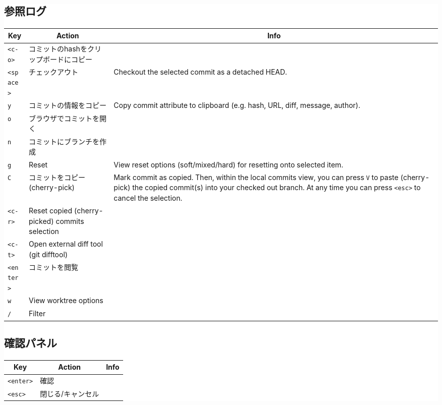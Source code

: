 ## 参照ログ

| Key | Action | Info |
|-----|--------|-------------|
| `` <c-o> `` | コミットのhashをクリップボードにコピー |  |
| `` <space> `` | チェックアウト | Checkout the selected commit as a detached HEAD. |
| `` y `` | コミットの情報をコピー | Copy commit attribute to clipboard (e.g. hash, URL, diff, message, author). |
| `` o `` | ブラウザでコミットを開く |  |
| `` n `` | コミットにブランチを作成 |  |
| `` g `` | Reset | View reset options (soft/mixed/hard) for resetting onto selected item. |
| `` C `` | コミットをコピー (cherry-pick) | Mark commit as copied. Then, within the local commits view, you can press `V` to paste (cherry-pick) the copied commit(s) into your checked out branch. At any time you can press `<esc>` to cancel the selection. |
| `` <c-r> `` | Reset copied (cherry-picked) commits selection |  |
| `` <c-t> `` | Open external diff tool (git difftool) |  |
| `` <enter> `` | コミットを閲覧 |  |
| `` w `` | View worktree options |  |
| `` / `` | Filter |  |

## 確認パネル

| Key | Action | Info |
|-----|--------|-------------|
| `` <enter> `` | 確認 |  |
| `` <esc> `` | 閉じる/キャンセル |  |
